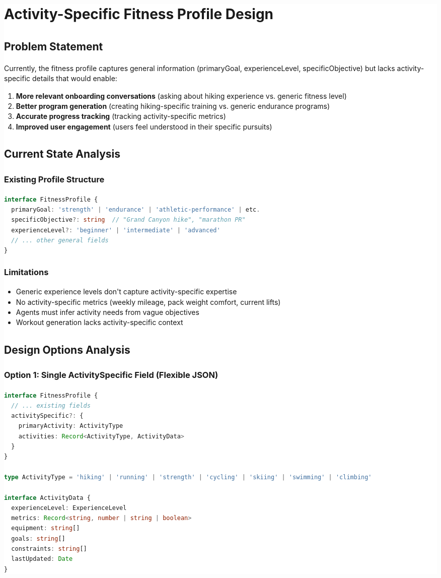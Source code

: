 # Activity-Specific Fitness Profile Design

## Problem Statement

Currently, the fitness profile captures general information (primaryGoal, experienceLevel, specificObjective) but lacks activity-specific details that would enable:

1. **More relevant onboarding conversations** (asking about hiking experience vs. generic fitness level)
2. **Better program generation** (creating hiking-specific training vs. generic endurance programs)
3. **Accurate progress tracking** (tracking activity-specific metrics)
4. **Improved user engagement** (users feel understood in their specific pursuits)

## Current State Analysis

### Existing Profile Structure
```typescript
interface FitnessProfile {
  primaryGoal: 'strength' | 'endurance' | 'athletic-performance' | etc.
  specificObjective?: string  // "Grand Canyon hike", "marathon PR"
  experienceLevel?: 'beginner' | 'intermediate' | 'advanced'
  // ... other general fields
}
```

### Limitations
- Generic experience levels don't capture activity-specific expertise
- No activity-specific metrics (weekly mileage, pack weight comfort, current lifts)
- Agents must infer activity needs from vague objectives
- Workout generation lacks activity-specific context

## Design Options Analysis

### Option 1: Single ActivitySpecific Field (Flexible JSON)

```typescript
interface FitnessProfile {
  // ... existing fields
  activitySpecific?: {
    primaryActivity: ActivityType
    activities: Record<ActivityType, ActivityData>
  }
}

type ActivityType = 'hiking' | 'running' | 'strength' | 'cycling' | 'skiing' | 'swimming' | 'climbing'

interface ActivityData {
  experienceLevel: ExperienceLevel
  metrics: Record<string, number | string | boolean>
  equipment: string[]
  goals: string[]
  constraints: string[]
  lastUpdated: Date
}
```
